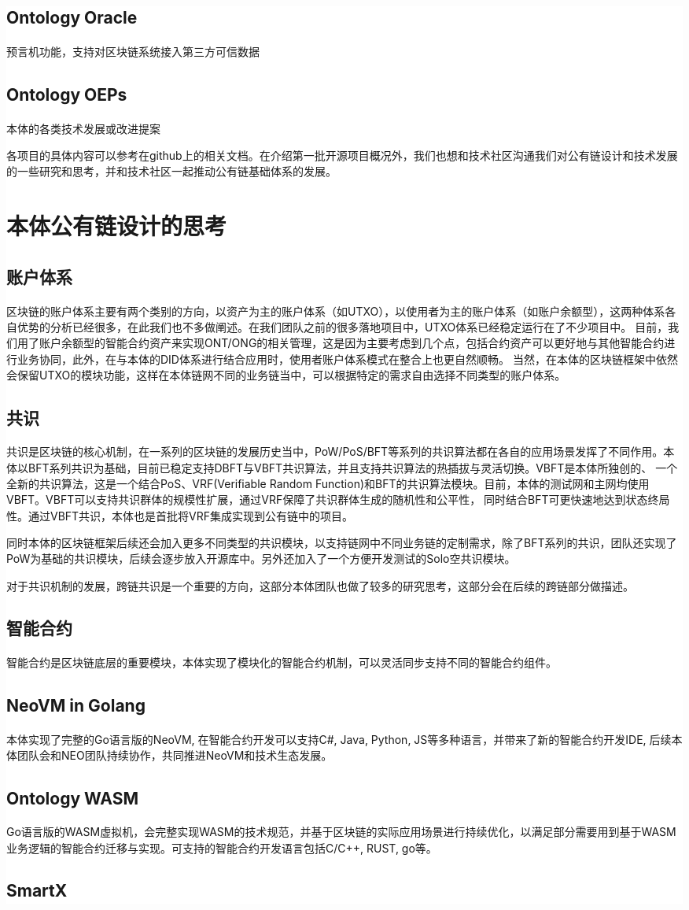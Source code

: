## Ontology Oracle

预言机功能，支持对区块链系统接入第三方可信数据

## Ontology OEPs

本体的各类技术发展或改进提案

各项目的具体内容可以参考在github上的相关文档。在介绍第一批开源项目概况外，我们也想和技术社区沟通我们对公有链设计和技术发展的一些研究和思考，并和技术社区一起推动公有链基础体系的发展。

# 本体公有链设计的思考

## 账户体系

区块链的账户体系主要有两个类别的方向，以资产为主的账户体系（如UTXO），以使用者为主的账户体系（如账户余额型），这两种体系各自优势的分析已经很多，在此我们也不多做阐述。在我们团队之前的很多落地项目中，UTXO体系已经稳定运行在了不少项目中。
目前，我们用了账户余额型的智能合约资产来实现ONT/ONG的相关管理，这是因为主要考虑到几个点，包括合约资产可以更好地与其他智能合约进行业务协同，此外，在与本体的DID体系进行结合应用时，使用者账户体系模式在整合上也更自然顺畅。
当然，在本体的区块链框架中依然会保留UTXO的模块功能，这样在本体链网不同的业务链当中，可以根据特定的需求自由选择不同类型的账户体系。

## 共识

共识是区块链的核心机制，在一系列的区块链的发展历史当中，PoW/PoS/BFT等系列的共识算法都在各自的应用场景发挥了不同作用。本体以BFT系列共识为基础，目前已稳定支持DBFT与VBFT共识算法，并且支持共识算法的热插拔与灵活切换。VBFT是本体所独创的、
一个全新的共识算法，这是一个结合PoS、VRF(Verifiable Random Function)和BFT的共识算法模块。目前，本体的测试网和主网均使用VBFT。VBFT可以支持共识群体的规模性扩展，通过VRF保障了共识群体生成的随机性和公平性，
同时结合BFT可更快速地达到状态终局性。通过VBFT共识，本体也是首批将VRF集成实现到公有链中的项目。

同时本体的区块链框架后续还会加入更多不同类型的共识模块，以支持链网中不同业务链的定制需求，除了BFT系列的共识，团队还实现了PoW为基础的共识模块，后续会逐步放入开源库中。另外还加入了一个方便开发测试的Solo空共识模块。

对于共识机制的发展，跨链共识是一个重要的方向，这部分本体团队也做了较多的研究思考，这部分会在后续的跨链部分做描述。

## 智能合约

智能合约是区块链底层的重要模块，本体实现了模块化的智能合约机制，可以灵活同步支持不同的智能合约组件。

## NeoVM in Golang

本体实现了完整的Go语言版的NeoVM, 在智能合约开发可以支持C#, Java, Python, JS等多种语言，并带来了新的智能合约开发IDE, 后续本体团队会和NEO团队持续协作，共同推进NeoVM和技术生态发展。

## Ontology WASM

Go语言版的WASM虚拟机，会完整实现WASM的技术规范，并基于区块链的实际应用场景进行持续优化，以满足部分需要用到基于WASM业务逻辑的智能合约迁移与实现。可支持的智能合约开发语言包括C/C++, RUST, go等。

## SmartX
